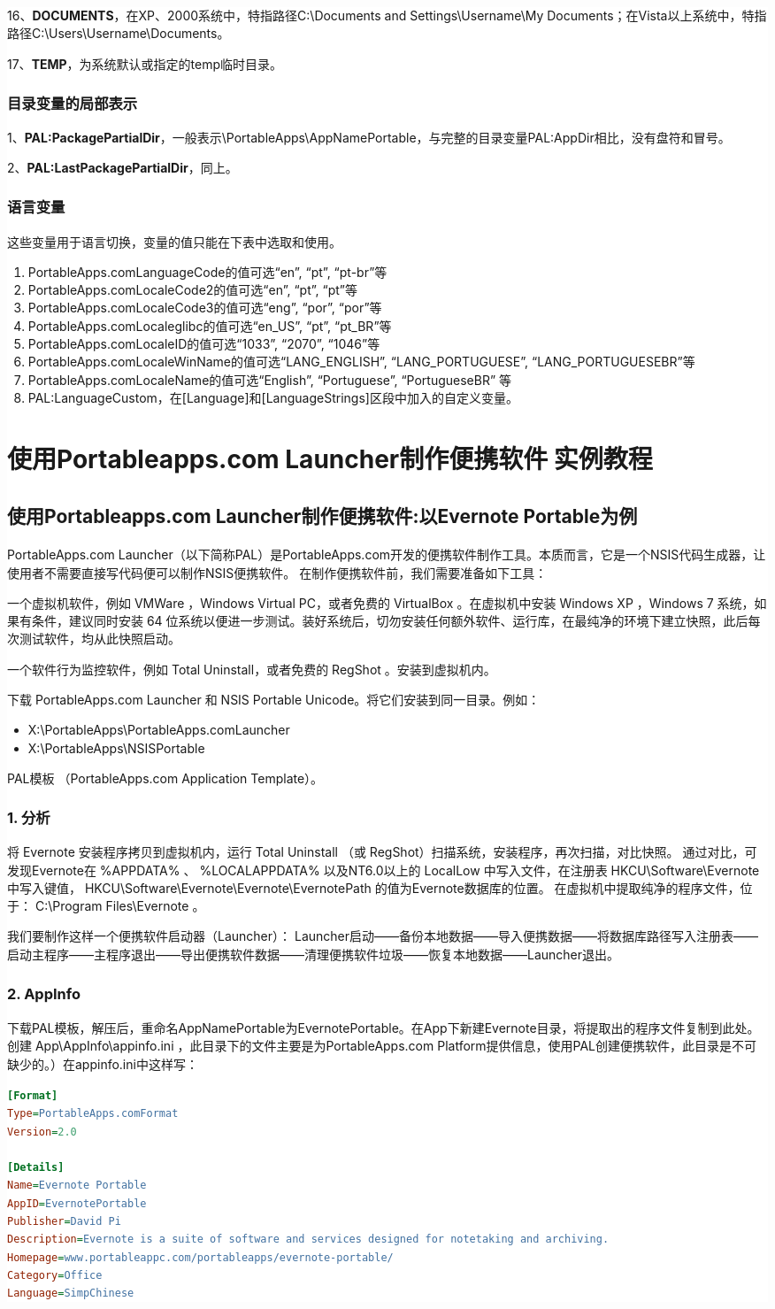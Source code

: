 16、**DOCUMENTS**，在XP、2000系统中，特指路径C:\Documents and Settings\Username\My Documents；在Vista以上系统中，特指路径C:\Users\Username\Documents。

17、**TEMP**，为系统默认或指定的temp临时目录。

### 目录变量的局部表示

1、**PAL:PackagePartialDir**，一般表示\PortableApps\AppNamePortable，与完整的目录变量PAL:AppDir相比，没有盘符和冒号。

2、**PAL:LastPackagePartialDir**，同上。

### 语言变量

这些变量用于语言切换，变量的值只能在下表中选取和使用。

1. PortableApps.comLanguageCode的值可选“en”, “pt”, “pt-br”等  
2. PortableApps.comLocaleCode2的值可选“en”, “pt”, “pt”等  
3. PortableApps.comLocaleCode3的值可选“eng”, “por”, “por”等  
4. PortableApps.comLocaleglibc的值可选“en_US”, “pt”, “pt_BR”等  
5. PortableApps.comLocaleID的值可选“1033”, “2070”, “1046”等  
6. PortableApps.comLocaleWinName的值可选“LANG_ENGLISH”, “LANG_PORTUGUESE”, “LANG_PORTUGUESEBR”等  
7. PortableApps.comLocaleName的值可选“English”, “Portuguese”, “PortugueseBR” 等  
8. PAL:LanguageCustom，在\[Language]和\[LanguageStrings]区段中加入的自定义变量。

# 使用Portableapps.com Launcher制作便携软件 实例教程
## 使用Portableapps.com Launcher制作便携软件:以Evernote Portable为例
PortableApps.com Launcher（以下简称PAL）是PortableApps.com开发的便携软件制作工具。本质而言，它是一个NSIS代码生成器，让使用者不需要直接写代码便可以制作NSIS便携软件。 在制作便携软件前，我们需要准备如下工具：

一个虚拟机软件，例如 VMWare ，Windows Virtual PC，或者免费的 VirtualBox 。在虚拟机中安装 Windows XP ，Windows 7 系统，如果有条件，建议同时安装 64 位系统以便进一步测试。装好系统后，切勿安装任何额外软件、运行库，在最纯净的环境下建立快照，此后每次测试软件，均从此快照启动。

一个软件行为监控软件，例如 Total Uninstall，或者免费的 RegShot 。安装到虚拟机内。

下载 PortableApps.com Launcher 和 NSIS Portable Unicode。将它们安装到同一目录。例如：  
- X:\PortableApps\PortableApps.comLauncher  
- X:\PortableApps\NSISPortable

PAL模板 （PortableApps.com Application Template）。

### 1. 分析
将 Evernote 安装程序拷贝到虚拟机内，运行 Total Uninstall （或 RegShot）扫描系统，安装程序，再次扫描，对比快照。 通过对比，可发现Evernote在 %APPDATA% 、 %LOCALAPPDATA% 以及NT6.0以上的 LocalLow 中写入文件，在注册表 HKCU\Software\Evernote 中写入键值， HKCU\Software\Evernote\Evernote\EvernotePath 的值为Evernote数据库的位置。 在虚拟机中提取纯净的程序文件，位于： C:\Program Files\Evernote 。

我们要制作这样一个便携软件启动器（Launcher）： Launcher启动——备份本地数据——导入便携数据——将数据库路径写入注册表——启动主程序——主程序退出——导出便携软件数据——清理便携软件垃圾——恢复本地数据——Launcher退出。

### 2. AppInfo
下载PAL模板，解压后，重命名AppNamePortable为EvernotePortable。在App下新建Evernote目录，将提取出的程序文件复制到此处。 创建 App\AppInfo\appinfo.ini ，此目录下的文件主要是为PortableApps.com Platform提供信息，使用PAL创建便携软件，此目录是不可缺少的。）在appinfo.ini中这样写：

~~~ini
[Format]  
Type=PortableApps.comFormat  
Version=2.0

[Details]  
Name=Evernote Portable  
AppID=EvernotePortable  
Publisher=David Pi  
Description=Evernote is a suite of software and services designed for notetaking and archiving.  
Homepage=www.portableappc.com/portableapps/evernote-portable/  
Category=Office  
Language=SimpChinese
~~~
